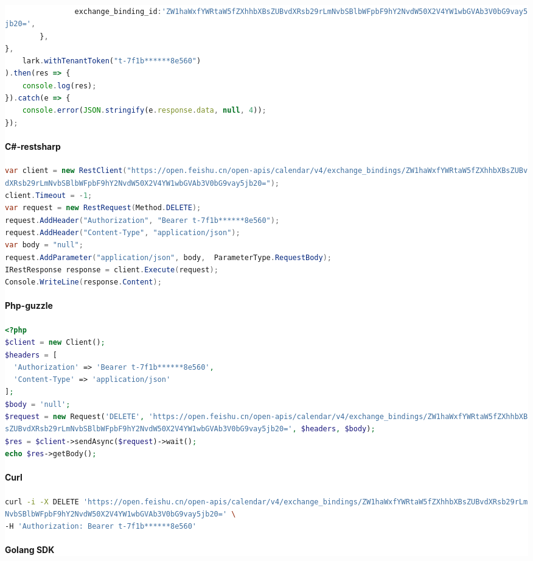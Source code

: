 ```javascript
                exchange_binding_id:'ZW1haWxfYWRtaW5fZXhhbXBsZUBvdXRsb29rLmNvbSBlbWFpbF9hY2NvdW50X2V4YW1wbGVAb3V0bG9vay5jb20=',
        },
},
    lark.withTenantToken("t-7f1b******8e560")
).then(res => {
    console.log(res);
}).catch(e => {
    console.error(JSON.stringify(e.response.data, null, 4));
});

```

#### C#-restsharp

```csharp
var client = new RestClient("https://open.feishu.cn/open-apis/calendar/v4/exchange_bindings/ZW1haWxfYWRtaW5fZXhhbXBsZUBvdXRsb29rLmNvbSBlbWFpbF9hY2NvdW50X2V4YW1wbGVAb3V0bG9vay5jb20=");
client.Timeout = -1;
var request = new RestRequest(Method.DELETE);
request.AddHeader("Authorization", "Bearer t-7f1b******8e560");
request.AddHeader("Content-Type", "application/json");
var body = "null";
request.AddParameter("application/json", body,  ParameterType.RequestBody);
IRestResponse response = client.Execute(request);
Console.WriteLine(response.Content);
```

#### Php-guzzle

```php
<?php
$client = new Client();
$headers = [
  'Authorization' => 'Bearer t-7f1b******8e560',
  'Content-Type' => 'application/json'
];
$body = 'null';
$request = new Request('DELETE', 'https://open.feishu.cn/open-apis/calendar/v4/exchange_bindings/ZW1haWxfYWRtaW5fZXhhbXBsZUBvdXRsb29rLmNvbSBlbWFpbF9hY2NvdW50X2V4YW1wbGVAb3V0bG9vay5jb20=', $headers, $body);
$res = $client->sendAsync($request)->wait();
echo $res->getBody();
```

#### Curl

```bash
curl -i -X DELETE 'https://open.feishu.cn/open-apis/calendar/v4/exchange_bindings/ZW1haWxfYWRtaW5fZXhhbXBsZUBvdXRsb29rLmNvbSBlbWFpbF9hY2NvdW50X2V4YW1wbGVAb3V0bG9vay5jb20=' \
-H 'Authorization: Bearer t-7f1b******8e560'
```

#### Golang SDK
